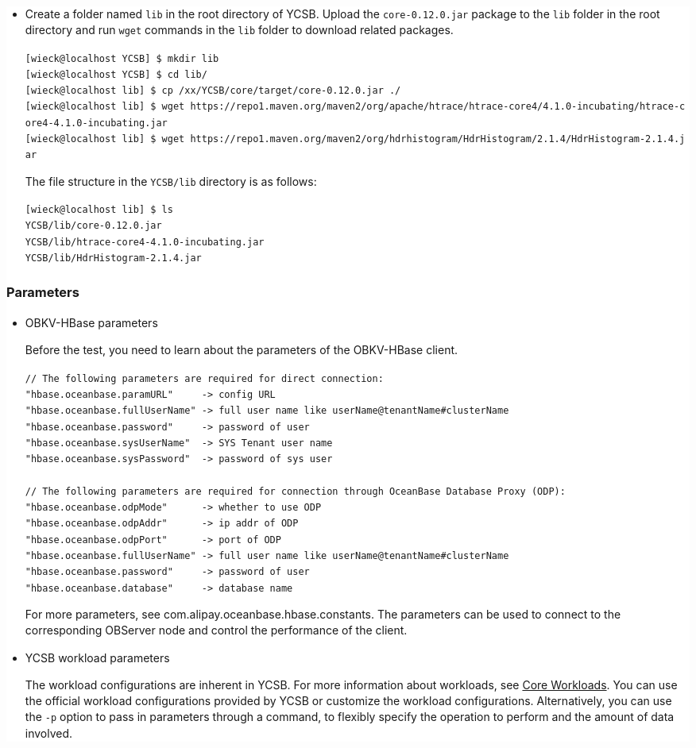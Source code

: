 * Create a folder named `lib` in the root directory of YCSB. Upload the `core-0.12.0.jar` package to the `lib` folder in the root directory and run `wget` commands in the `lib` folder to download related packages.

   ```
   [wieck@localhost YCSB] $ mkdir lib
   [wieck@localhost YCSB] $ cd lib/
   [wieck@localhost lib] $ cp /xx/YCSB/core/target/core-0.12.0.jar ./
   [wieck@localhost lib] $ wget https://repo1.maven.org/maven2/org/apache/htrace/htrace-core4/4.1.0-incubating/htrace-core4-4.1.0-incubating.jar
   [wieck@localhost lib] $ wget https://repo1.maven.org/maven2/org/hdrhistogram/HdrHistogram/2.1.4/HdrHistogram-2.1.4.jar
   ```

   The file structure in the `YCSB/lib` directory is as follows:

   ```
   [wieck@localhost lib] $ ls
   YCSB/lib/core-0.12.0.jar
   YCSB/lib/htrace-core4-4.1.0-incubating.jar
   YCSB/lib/HdrHistogram-2.1.4.jar
   ```

### Parameters

* OBKV-HBase parameters

   Before the test, you need to learn about the parameters of the OBKV-HBase client.

   ```
   // The following parameters are required for direct connection:
   "hbase.oceanbase.paramURL"     -> config URL
   "hbase.oceanbase.fullUserName" -> full user name like userName@tenantName#clusterName
   "hbase.oceanbase.password"     -> password of user
   "hbase.oceanbase.sysUserName"  -> SYS Tenant user name
   "hbase.oceanbase.sysPassword"  -> password of sys user

   // The following parameters are required for connection through OceanBase Database Proxy (ODP):
   "hbase.oceanbase.odpMode"      -> whether to use ODP
   "hbase.oceanbase.odpAddr"      -> ip addr of ODP
   "hbase.oceanbase.odpPort"      -> port of ODP
   "hbase.oceanbase.fullUserName" -> full user name like userName@tenantName#clusterName
   "hbase.oceanbase.password"     -> password of user
   "hbase.oceanbase.database"     -> database name
   ```

   For more parameters, see com.alipay.oceanbase.hbase.constants. The parameters can be used to connect to the corresponding OBServer node and control the performance of the client.

* YCSB workload parameters

   The workload configurations are inherent in YCSB. For more information about workloads, see [Core Workloads](https://github.com/brianfrankcooper/YCSB/wiki/Core-Workloads). You can use the official workload configurations provided by YCSB or customize the workload configurations. Alternatively, you can use the `-p` option to pass in parameters through a command, to flexibly specify the operation to perform and the amount of data involved.
